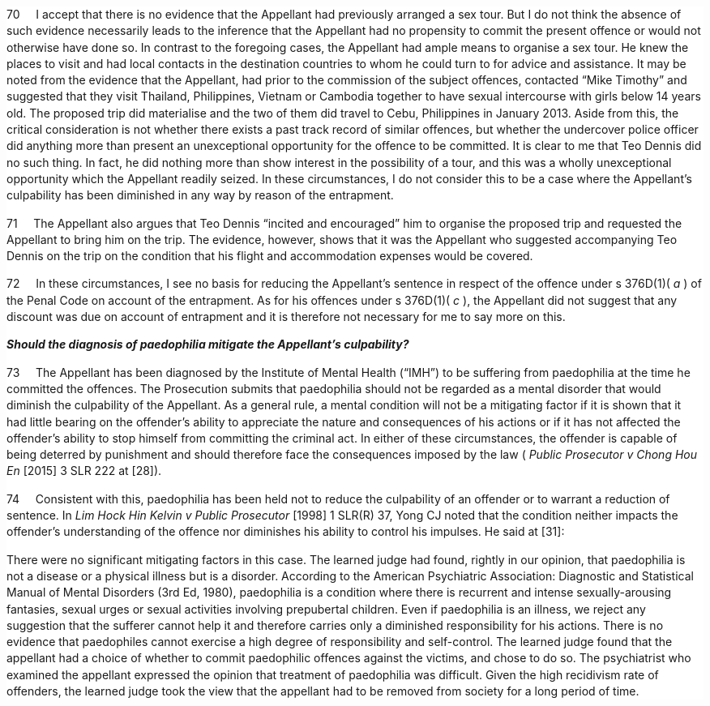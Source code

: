 70     I accept that there is no evidence that the Appellant had previously arranged a sex tour. But I do not think the absence of such evidence necessarily leads to the inference that the Appellant had no propensity to commit the present offence or would not otherwise have done so. In contrast to the foregoing cases, the Appellant had ample means to organise a sex tour. He knew the places to visit and had local contacts in the destination countries to whom he could turn to for advice and assistance. It may be noted from the evidence that the Appellant, had prior to the commission of the subject offences, contacted “Mike Timothy” and suggested that they visit Thailand, Philippines, Vietnam or Cambodia together to have sexual intercourse with girls below 14 years old. The proposed trip did materialise and the two of them did travel to Cebu, Philippines in January 2013. Aside from this, the critical consideration is not whether there exists a past track record of similar offences, but whether the undercover police officer did anything more than present an unexceptional opportunity for the offence to be committed. It is clear to me that Teo Dennis did no such thing. In fact, he did nothing more than show interest in the possibility of a tour, and this was a wholly unexceptional opportunity which the Appellant readily seized. In these circumstances, I do not consider this to be a case where the Appellant’s culpability has been diminished in any way by reason of the entrapment. 


71     The Appellant also argues that Teo Dennis “incited and encouraged” him to organise the proposed trip and requested the Appellant to bring him on the trip. The evidence, however, shows that it was the Appellant who suggested accompanying Teo Dennis on the trip on the condition that his flight and accommodation expenses would be covered. 

72     In these circumstances, I see no basis for reducing the Appellant’s sentence in respect of the offence under s 376D(1)( _a_ ) of the Penal Code on account of the entrapment. As for his offences under s 376D(1)( _c_ ), the Appellant did not suggest that any discount was due on account of entrapment and it is therefore not necessary for me to say more on this. 

**_Should the diagnosis of paedophilia mitigate the Appellant’s culpability?_** 

73     The Appellant has been diagnosed by the Institute of Mental Health (“IMH”) to be suffering from paedophilia at the time he committed the offences. The Prosecution submits that paedophilia should not be regarded as a mental disorder that would diminish the culpability of the Appellant. As a general rule, a mental condition will not be a mitigating factor if it is shown that it had little bearing on the offender’s ability to appreciate the nature and consequences of his actions or if it has not affected the offender’s ability to stop himself from committing the criminal act. In either of these circumstances, the offender is capable of being deterred by punishment and should therefore face the consequences imposed by the law ( _Public Prosecutor v Chong Hou En_ [2015] 3 SLR 222 at [28]). 

74     Consistent with this, paedophilia has been held not to reduce the culpability of an offender or to warrant a reduction of sentence. In _Lim Hock Hin Kelvin v Public Prosecutor_ [1998] 1 SLR(R) 37, Yong CJ noted that the condition neither impacts the offender’s understanding of the offence nor diminishes his ability to control his impulses. He said at [31]: 

 There were no significant mitigating factors in this case. The learned judge had found, rightly in our opinion, that paedophilia is not a disease or a physical illness but is a disorder. According to the American Psychiatric Association: Diagnostic and Statistical Manual of Mental Disorders (3rd Ed, 1980), paedophilia is a condition where there is recurrent and intense sexually-arousing fantasies, sexual urges or sexual activities involving prepubertal children. Even if paedophilia is an illness, we reject any suggestion that the sufferer cannot help it and therefore carries only a diminished responsibility for his actions. There is no evidence that paedophiles cannot exercise a high degree of responsibility and self-control. The learned judge found that the appellant had a choice of whether to commit paedophilic offences against the victims, and chose to do so. The psychiatrist who examined the appellant expressed the opinion that treatment of paedophilia was difficult. Given the high recidivism rate of offenders, the learned judge took the view that the appellant had to be removed from society for a long period of time. 
